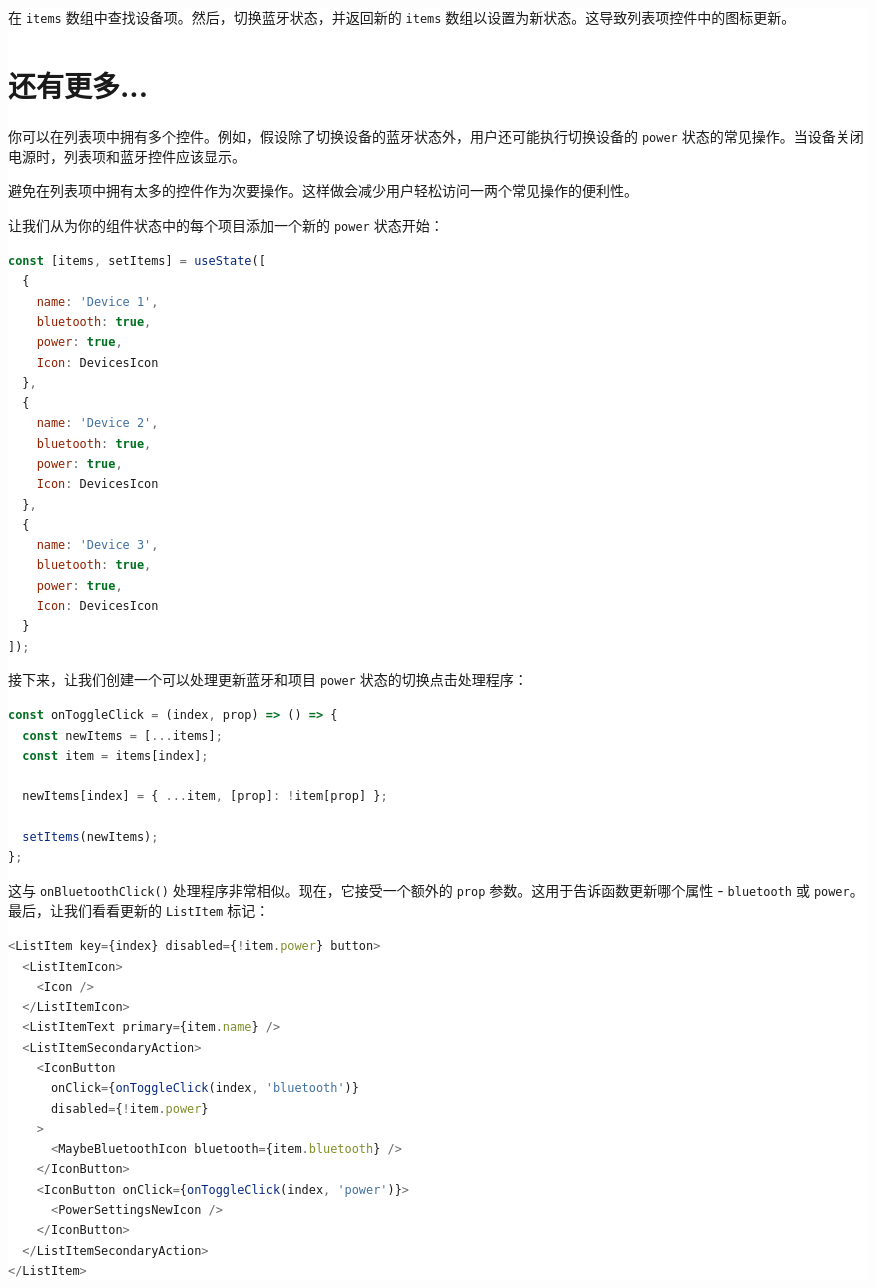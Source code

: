在 `items` 数组中查找设备项。然后，切换蓝牙状态，并返回新的 `items` 数组以设置为新状态。这导致列表项控件中的图标更新。

# 还有更多...

你可以在列表项中拥有多个控件。例如，假设除了切换设备的蓝牙状态外，用户还可能执行切换设备的 `power` 状态的常见操作。当设备关闭电源时，列表项和蓝牙控件应该显示。

避免在列表项中拥有太多的控件作为次要操作。这样做会减少用户轻松访问一两个常见操作的便利性。

让我们从为你的组件状态中的每个项目添加一个新的 `power` 状态开始：

```js
const [items, setItems] = useState([
  {
    name: 'Device 1',
    bluetooth: true,
    power: true,
    Icon: DevicesIcon
  },
  {
    name: 'Device 2',
    bluetooth: true,
    power: true,
    Icon: DevicesIcon
  },
  {
    name: 'Device 3',
    bluetooth: true,
    power: true,
    Icon: DevicesIcon
  }
]);
```

接下来，让我们创建一个可以处理更新蓝牙和项目 `power` 状态的切换点击处理程序：

```js
const onToggleClick = (index, prop) => () => {
  const newItems = [...items];
  const item = items[index];

  newItems[index] = { ...item, [prop]: !item[prop] };

  setItems(newItems);
};
```

这与 `onBluetoothClick()` 处理程序非常相似。现在，它接受一个额外的 `prop` 参数。这用于告诉函数更新哪个属性 - `bluetooth` 或 `power`。最后，让我们看看更新的 `ListItem` 标记：

```js
<ListItem key={index} disabled={!item.power} button>
  <ListItemIcon>
    <Icon />
  </ListItemIcon>
  <ListItemText primary={item.name} />
  <ListItemSecondaryAction>
    <IconButton
      onClick={onToggleClick(index, 'bluetooth')}
      disabled={!item.power}
    >
      <MaybeBluetoothIcon bluetooth={item.bluetooth} />
    </IconButton>
    <IconButton onClick={onToggleClick(index, 'power')}>
      <PowerSettingsNewIcon />
    </IconButton>
  </ListItemSecondaryAction>
</ListItem>
```